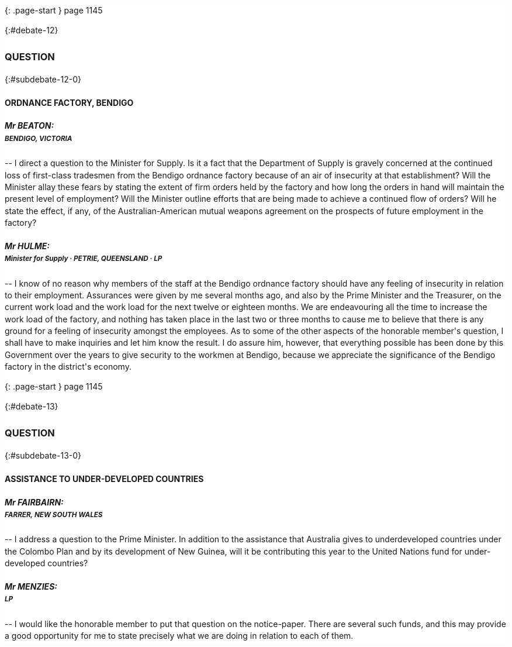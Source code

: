{: .page-start }
page 1145

{:#debate-12}
### QUESTION

{:#subdebate-12-0}
#### ORDNANCE FACTORY, BENDIGO

##### Mr BEATON:<br><small class="text-muted">BENDIGO, VICTORIA</small>

-- I direct a question to the Minister for Supply. Is it a fact that the Department of Supply is gravely concerned at the continued loss of first-class tradesmen from the Bendigo ordnance factory because of an air of insecurity at that establishment? Will the Minister allay these fears by stating the extent of firm orders held by the factory and how long the orders in hand will maintain the present level of employment? Will the Minister outline efforts that are being made to achieve a continued flow of orders? Will he state the effect, if any, of the Australian-American  mutual weapons agreement on the prospects of future employment in the factory? 

##### Mr HULME:<br><small class="text-muted">Minister for Supply &middot; PETRIE, QUEENSLAND &middot; LP</small>

-- I know of no reason why members of the staff at the Bendigo ordnance factory should have any feeling of insecurity in relation to their employment. Assurances were given by me several months ago, and also by the Prime Minister and the Treasurer, on the current work load and the work load for the next twelve or eighteen months. We are endeavouring all the time to increase the work load of the factory, and nothing has taken place in the last two or three months to cause me to believe that there is any ground for a feeling of insecurity amongst the employees. As to some of the other aspects of the honorable member's question, I shall have to make inquiries and let him know the result. I do assure him, however, that everything possible has been done by this Government over the years to give security to the workmen at Bendigo, because we appreciate the significance of the Bendigo factory in the district's economy. 

{: .page-start }
page 1145

{:#debate-13}
### QUESTION

{:#subdebate-13-0}
#### ASSISTANCE TO UNDER-DEVELOPED COUNTRIES

##### Mr FAIRBAIRN:<br><small class="text-muted">FARRER, NEW SOUTH WALES</small>

-- I address a question to the Prime Minister. In addition to the assistance that Australia gives to underdeveloped countries under the Colombo Plan and by its development of New Guinea, will it be contributing this year to the United Nations fund for under-developed countries? 

##### Mr MENZIES:<br><small class="text-muted">LP</small>

-- I would like the honorable member to put that question on the notice-paper. There are several such funds, and this may provide a good opportunity for me to state precisely what we are doing in relation to each of them. 
